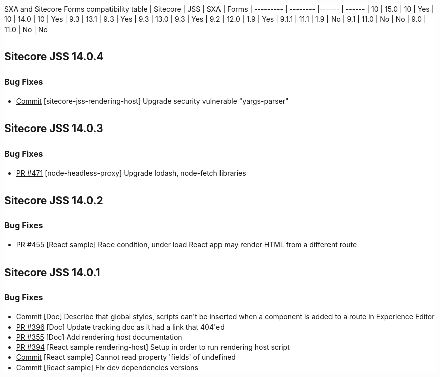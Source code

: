 SXA and Sitecore Forms compatibility table
| Sitecore | JSS | SXA | Forms
| --------- | -------- |------ | ------
| 10 | 15.0 | 10 | Yes
| 10 | 14.0 | 10 | Yes
| 9.3 | 13.1 | 9.3 | Yes
| 9.3 | 13.0 | 9.3 | Yes
| 9.2 | 12.0 | 1.9 | Yes
| 9.1.1 | 11.1 | 1.9 | No
| 9.1 | 11.0 | No | No
| 9.0 | 11.0 | No | No

## Sitecore JSS 14.0.4

### Bug Fixes

- [Commit](https://github.com/Sitecore/jss/commit/af1cd33170ca87b8c1e2b2ccfd520e720452983d) [sitecore-jss-rendering-host] Upgrade security vulnerable "yargs-parser"

## Sitecore JSS 14.0.3

### Bug Fixes

- [PR #471](https://github.com/Sitecore/jss/pull/471) [node-headless-proxy] Upgrade lodash, node-fetch libraries

## Sitecore JSS 14.0.2

### Bug Fixes

- [PR #455](https://github.com/Sitecore/jss/pull/455) [React sample] Race condition, under load React app may render HTML from a different route

## Sitecore JSS 14.0.1

### Bug Fixes

- [Commit](https://github.com/Sitecore/jss/commit/a79edbadd04d50cf4ba88ac62836b26be90c8ac0) [Doc] Describe that global styles, scripts can't be inserted when a component is added to a route in Experience Editor
- [PR #396](https://github.com/Sitecore/jss/pull/396) [Doc] Update tracking doc as it had a link that 404'ed
- [PR #355](https://github.com/Sitecore/jss/pull/355) [Doc] Add rendering host documentation
- [PR #394](https://github.com/Sitecore/jss/pull/394) [React sample rendering-host] Setup in order to run rendering host script
- [Commit](https://github.com/Sitecore/jss/commit/64545fa7537ab1d84b60cdfb4a77130c248d9ed7) [React sample] Cannot read property 'fields' of undefined
- [Commit](https://github.com/Sitecore/jss/commit/c28df0d5623bc00a037e52a13fbff86a67bf497e) [React sample] Fix dev dependencies versions
